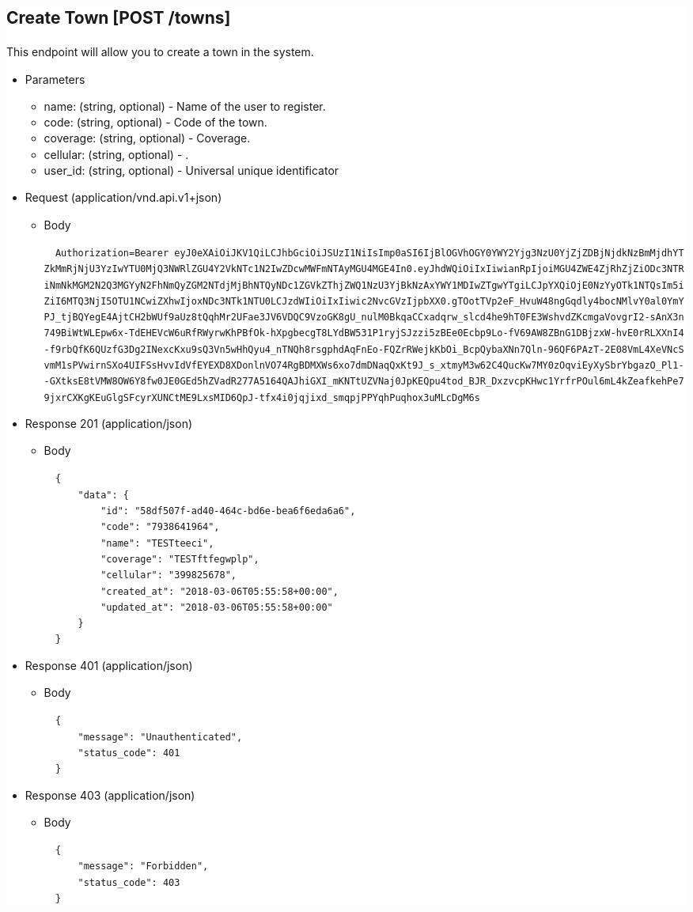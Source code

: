 ## Create Town [POST /towns]
This endpoint will allow you to create a town in the system.

+ Parameters
    + name: (string, optional) - Name of the user to register.
    + code: (string, optional) - Code of the town.
    + coverage: (string, optional) - Coverage.
    + cellular: (string, optional) - .
    + user_id: (string, optional) - Universal unique identificator

+ Request (application/vnd.api.v1+json)
    + Body

            Authorization=Bearer eyJ0eXAiOiJKV1QiLCJhbGciOiJSUzI1NiIsImp0aSI6IjBlOGVhOGY0YWY2Yjg3NzU0YjZjZDBjNjdkNzBmMjdhYTZkMmRjNjU3YzIwYTU0MjQ3NWRlZGU4Y2VkNTc1N2IwZDcwMWFmNTAyMGU4MGE4In0.eyJhdWQiOiIxIiwianRpIjoiMGU4ZWE4ZjRhZjZiODc3NTRiNmNkMGM2N2Q3MGYyN2FhNmQyZGM2NTdjMjBhNTQyNDc1ZGVkZThjZWQ1NzU3YjBkNzAxYWY1MDIwZTgwYTgiLCJpYXQiOjE0NzYyOTk1NTQsIm5iZiI6MTQ3NjI5OTU1NCwiZXhwIjoxNDc3NTk1NTU0LCJzdWIiOiIxIiwic2NvcGVzIjpbXX0.gTOotTVp2eF_HvuW48ngGqdly4bocNMlvY0al0YmYPJ_tjBQYegE4AjtCH2bWUf9aUz8tQqhMr2UFae3JV6VDQC9VzoGK8gU_nulM0BkqaCCxadqrw_slcd4he9hT0FE3WshvdZKcmgaVovgrI2-sAnX3n749BiWtWLEpw6x-TdEHEVcW6uRfRWyrwKhPBfOk-hXpgbecgT8LYdBW531P1ryjSJzzi5zBEe0Ecbp9Lo-fV69AW8ZBnG1DBjzxW-hvE0rRLXXnI4-f9rbQfK6QUzfG3Dg2INexcKxu9sQ3Vn5wHhQyu4_nTNQh8rsgphdAqFnEo-FQZrRWejkKbOi_BcpQybaXNn7Qln-96QF6PAzT-2E08VmL4XeVNcSvmM1sPVwirnSXo4UIFSsHvvIdVfEYEXD8XDonlnVO74RgBDMXWs6xo7dmDNaqQxKt9J_s_xtmyM3w62C4QucKw7MY0zOqviEyXySbrYbgazO_Pl1--GXtksE8tVMW8OW6Y8fw0JE0GEd5hZVadR277A5164QAJhiGXI_mKNTtUZVNaj0JpKEQpu4tod_BJR_DxzvcpKHwc1YrfrPOul6mL4kZeafkehPe79jxrCXKgKEuGlgSFcyrXUNCtME9LxsMID6QpJ-tfx4i0jqjixd_smqpjPPYqhPuqhox3uMLcDgM6s

+ Response 201 (application/json)
    + Body

            {
                "data": {
                    "id": "58df507f-ad40-464c-bd6e-bea6f6eda6a6",
                    "code": "7938641964",
                    "name": "TESTteeci",
                    "coverage": "TESTftfegwplp",
                    "cellular": "399825678",
                    "created_at": "2018-03-06T05:55:58+00:00",
                    "updated_at": "2018-03-06T05:55:58+00:00"
                }
            }

+ Response 401 (application/json)
    + Body

            {
                "message": "Unauthenticated",
                "status_code": 401
            }

+ Response 403 (application/json)
    + Body

            {
                "message": "Forbidden",
                "status_code": 403
            }

